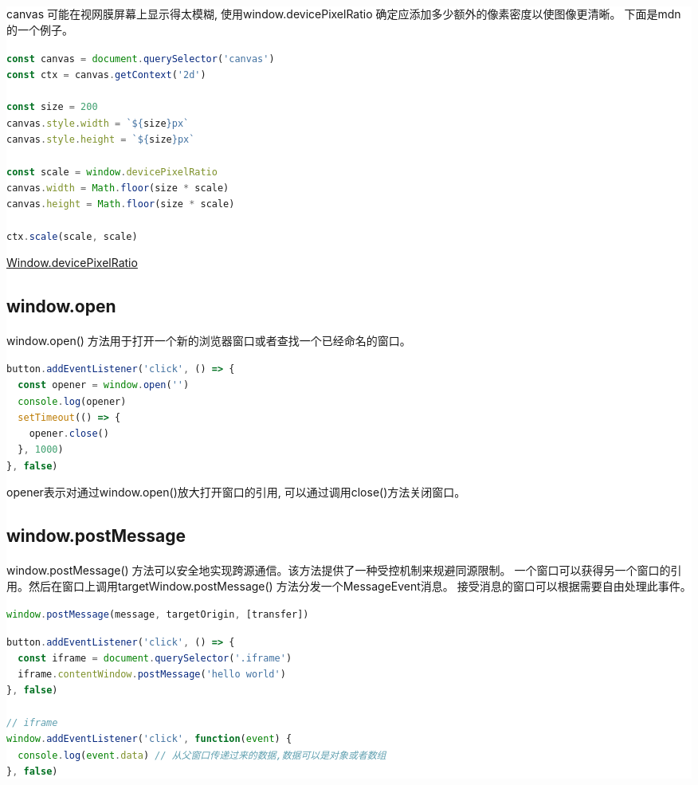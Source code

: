   canvas 可能在视网膜屏幕上显示得太模糊, 使用window.devicePixelRatio 确定应添加多少额外的像素密度以使图像更清晰。
  下面是mdn的一个例子。

```js
const canvas = document.querySelector('canvas')
const ctx = canvas.getContext('2d')

const size = 200
canvas.style.width = `${size}px`
canvas.style.height = `${size}px`

const scale = window.devicePixelRatio
canvas.width = Math.floor(size * scale)
canvas.height = Math.floor(size * scale)

ctx.scale(scale, scale)
```

[Window.devicePixelRatio](https://developer.mozilla.org/zh-CN/docs/Web/API/Window/devicePixelRatio)

## window.open

  window.open() 方法用于打开一个新的浏览器窗口或者查找一个已经命名的窗口。

```js
button.addEventListener('click', () => {
  const opener = window.open('')
  console.log(opener)
  setTimeout(() => {
    opener.close()
  }, 1000)
}, false)
```

  opener表示对通过window.open()放大打开窗口的引用, 可以通过调用close()方法关闭窗口。

## window.postMessage

  window.postMessage() 方法可以安全地实现跨源通信。该方法提供了一种受控机制来规避同源限制。
  一个窗口可以获得另一个窗口的引用。然后在窗口上调用targetWindow.postMessage() 方法分发一个MessageEvent消息。
  接受消息的窗口可以根据需要自由处理此事件。

```js
window.postMessage(message, targetOrigin, [transfer])
```

```js
button.addEventListener('click', () => {
  const iframe = document.querySelector('.iframe')
  iframe.contentWindow.postMessage('hello world')
}, false)

// iframe
window.addEventListener('click', function(event) {
  console.log(event.data) // 从父窗口传递过来的数据,数据可以是对象或者数组
}, false)
```
